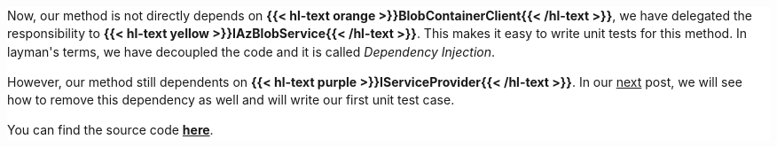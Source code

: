 Now, our method is not directly depends on  **{{< hl-text orange >}}BlobContainerClient{{< /hl-text >}}**, we have delegated the responsibility to **{{< hl-text yellow >}}IAzBlobService{{< /hl-text >}}**. This makes it easy to write unit tests for this method. In layman's terms, we have decoupled the code and it is called _Dependency Injection_.

However, our method still dependents on **{{< hl-text purple >}}IServiceProvider{{< /hl-text >}}**. In our [next](/post/getting-started-with-testing-for-azure-blob-storage-unit-test-moq) post, we will see how to remove this dependency as well and will write our first unit test case.

You can find the source code [**here**](https://github.com/sundryoss/Sundry.AzStorageTest).